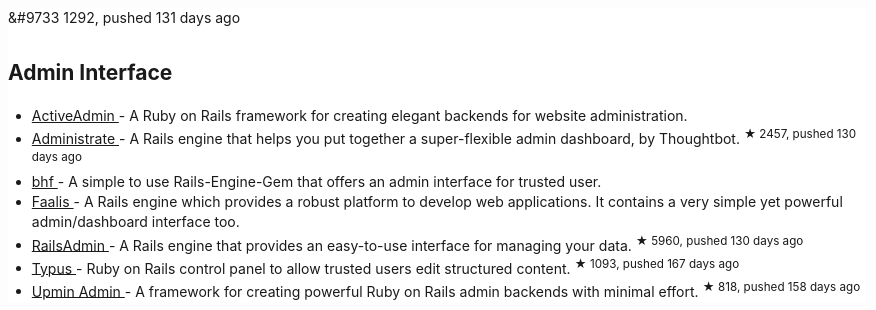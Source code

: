    &#9733 1292, pushed 131 days ago
  </sup>
 </li>
</ul>
<h2>
 Admin Interface
</h2>
<ul>
 <li>
  <a href="http://activeadmin.info">
   ActiveAdmin
  </a>
  - A Ruby on Rails framework for creating elegant backends for website administration.
 </li>
 <li>
  <a href="https://github.com/thoughtbot/administrate">
   Administrate
  </a>
  - A Rails engine that helps you put together a super-flexible admin dashboard, by Thoughtbot.
  <sup>
   &#9733 2457, pushed 130 days ago
  </sup>
 </li>
 <li>
  <a href="http://antpaw.github.io/bhf/">
   bhf
  </a>
  - A simple to use Rails-Engine-Gem that offers an admin interface for trusted user.
 </li>
 <li>
  <a href="http://faalis.io">
   Faalis
  </a>
  - A Rails engine which provides a robust platform to develop web applications. It contains a very simple yet powerful admin/dashboard interface too.
 </li>
 <li>
  <a href="https://github.com/sferik/rails_admin">
   RailsAdmin
  </a>
  - A Rails engine that provides an easy-to-use interface for managing your data.
  <sup>
   &#9733 5960, pushed 130 days ago
  </sup>
 </li>
 <li>
  <a href="https://github.com/typus/typus">
   Typus
  </a>
  - Ruby on Rails control panel to allow trusted users edit structured content.
  <sup>
   &#9733 1093, pushed 167 days ago
  </sup>
 </li>
 <li>
  <a href="https://github.com/upmin/upmin-admin-ruby">
   Upmin Admin
  </a>
  - A framework for creating powerful Ruby on Rails admin backends with minimal effort.
  <sup>
   &#9733 818, pushed 158 days ago
  </sup>
 </li>
</ul>
